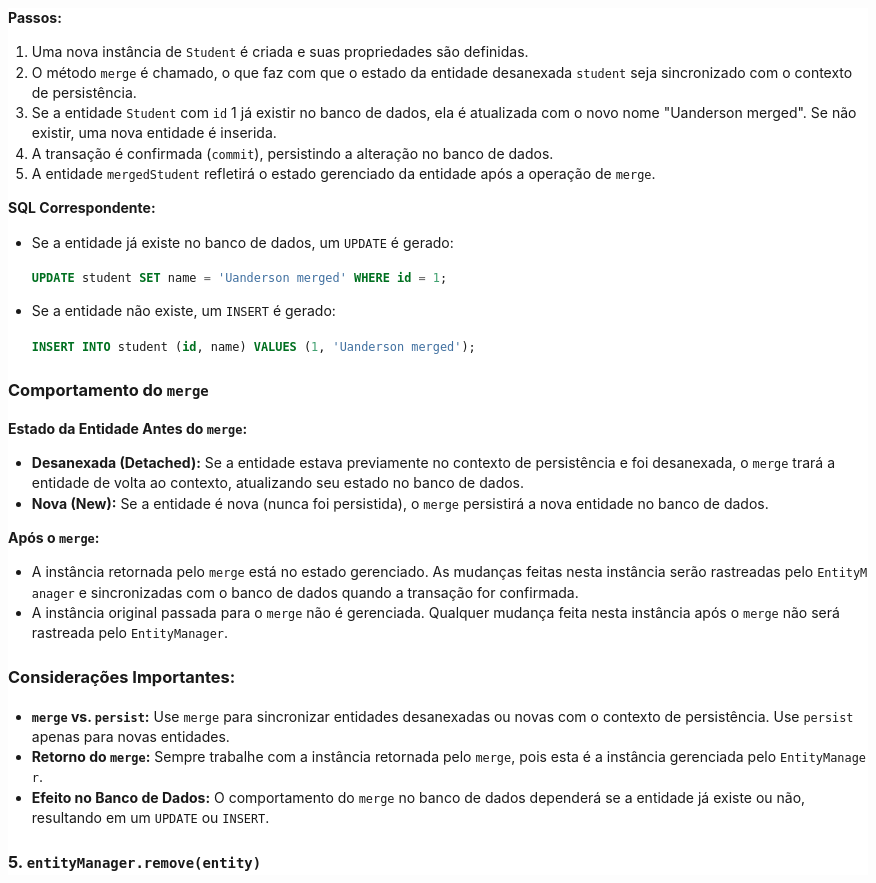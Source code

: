 **Passos:**

1. Uma nova instância de `Student` é criada e suas propriedades são definidas.
2. O método `merge` é chamado, o que faz com que o estado da entidade desanexada `student` seja sincronizado com o
   contexto de persistência.
3. Se a entidade `Student` com `id` 1 já existir no banco de dados, ela é atualizada com o novo nome "Uanderson merged".
   Se não existir, uma nova entidade é inserida.
4. A transação é confirmada (`commit`), persistindo a alteração no banco de dados.
5. A entidade `mergedStudent` refletirá o estado gerenciado da entidade após a operação de `merge`.

**SQL Correspondente:**

- Se a entidade já existe no banco de dados, um `UPDATE` é gerado:
  ```sql
  UPDATE student SET name = 'Uanderson merged' WHERE id = 1;
  ```
- Se a entidade não existe, um `INSERT` é gerado:
  ```sql
  INSERT INTO student (id, name) VALUES (1, 'Uanderson merged');
  ```

### Comportamento do `merge`

**Estado da Entidade Antes do `merge`:**

- **Desanexada (Detached):** Se a entidade estava previamente no contexto de persistência e foi desanexada, o `merge`
  trará a entidade de volta ao contexto, atualizando seu estado no banco de dados.
- **Nova (New):** Se a entidade é nova (nunca foi persistida), o `merge` persistirá a nova entidade no banco de dados.

**Após o `merge`:**

- A instância retornada pelo `merge` está no estado gerenciado. As mudanças feitas nesta instância serão rastreadas
  pelo `EntityManager` e sincronizadas com o banco de dados quando a transação for confirmada.
- A instância original passada para o `merge` não é gerenciada. Qualquer mudança feita nesta instância após o `merge`
  não será rastreada pelo `EntityManager`.

### Considerações Importantes:

- **`merge` vs. `persist`:** Use `merge` para sincronizar entidades desanexadas ou novas com o contexto de persistência.
  Use `persist` apenas para novas entidades.
- **Retorno do `merge`:** Sempre trabalhe com a instância retornada pelo `merge`, pois esta é a instância gerenciada
  pelo `EntityManager`.
- **Efeito no Banco de Dados:** O comportamento do `merge` no banco de dados dependerá se a entidade já existe ou não,
  resultando em um `UPDATE` ou `INSERT`.

### 5. `entityManager.remove(entity)`
